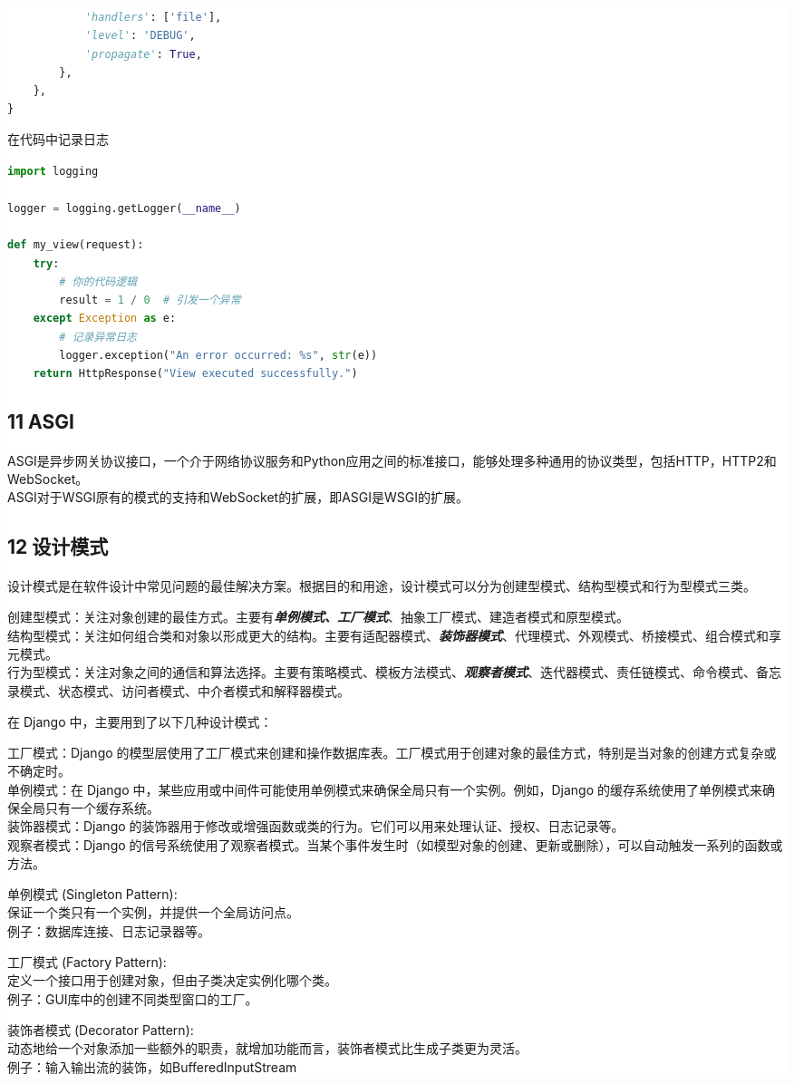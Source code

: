 ```python
            'handlers': ['file'],
            'level': 'DEBUG',
            'propagate': True,
        },
    },
}
```
在代码中记录日志
```python
import logging

logger = logging.getLogger(__name__)

def my_view(request):
    try:
        # 你的代码逻辑
        result = 1 / 0  # 引发一个异常
    except Exception as e:
        # 记录异常日志
        logger.exception("An error occurred: %s", str(e))
    return HttpResponse("View executed successfully.")
```

## 11 ASGI
ASGI是异步网关协议接口，一个介于网络协议服务和Python应用之间的标准接口，能够处理多种通用的协议类型，包括HTTP，HTTP2和WebSocket。  
ASGI对于WSGI原有的模式的支持和WebSocket的扩展，即ASGI是WSGI的扩展。

## 12 设计模式
设计模式是在软件设计中常见问题的最佳解决方案。根据目的和用途，设计模式可以分为创建型模式、结构型模式和行为型模式三类。

创建型模式：关注对象创建的最佳方式。主要有***单例模式、工厂模式***、抽象工厂模式、建造者模式和原型模式。  
结构型模式：关注如何组合类和对象以形成更大的结构。主要有适配器模式、***装饰器模式***、代理模式、外观模式、桥接模式、组合模式和享元模式。  
行为型模式：关注对象之间的通信和算法选择。主要有策略模式、模板方法模式、***观察者模式***、迭代器模式、责任链模式、命令模式、备忘录模式、状态模式、访问者模式、中介者模式和解释器模式。  

在 Django 中，主要用到了以下几种设计模式：

工厂模式：Django 的模型层使用了工厂模式来创建和操作数据库表。工厂模式用于创建对象的最佳方式，特别是当对象的创建方式复杂或不确定时。  
单例模式：在 Django 中，某些应用或中间件可能使用单例模式来确保全局只有一个实例。例如，Django 的缓存系统使用了单例模式来确保全局只有一个缓存系统。  
装饰器模式：Django 的装饰器用于修改或增强函数或类的行为。它们可以用来处理认证、授权、日志记录等。  
观察者模式：Django 的信号系统使用了观察者模式。当某个事件发生时（如模型对象的创建、更新或删除），可以自动触发一系列的函数或方法。  

单例模式 (Singleton Pattern):  
保证一个类只有一个实例，并提供一个全局访问点。    
例子：数据库连接、日志记录器等。  

工厂模式 (Factory Pattern):  
定义一个接口用于创建对象，但由子类决定实例化哪个类。    
例子：GUI库中的创建不同类型窗口的工厂。  

装饰者模式 (Decorator Pattern):  
动态地给一个对象添加一些额外的职责，就增加功能而言，装饰者模式比生成子类更为灵活。  
例子：输入输出流的装饰，如BufferedInputStream

